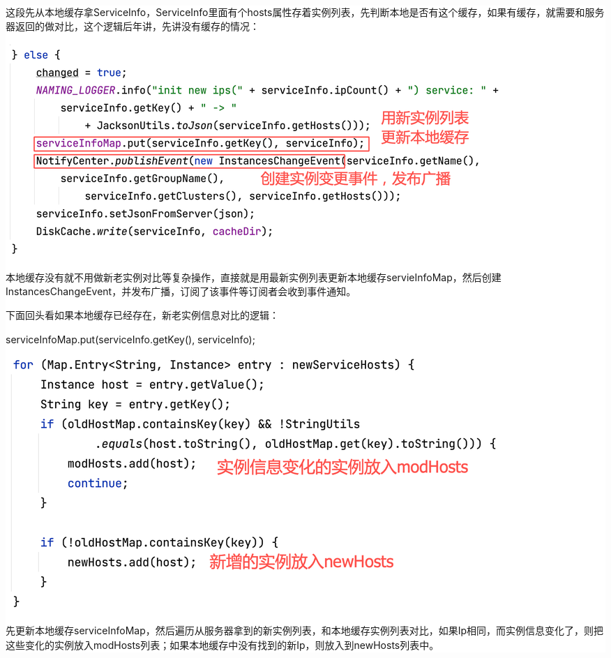 这段先从本地缓存拿ServiceInfo，ServiceInfo里面有个hosts属性存着实例列表，先判断本地是否有这个缓存，如果有缓存，就需要和服务器返回的做对比，这个逻辑后年讲，先讲没有缓存的情况：

![](assets/36b17c8735515d9ac119963a4e3f2f4d.jpg)

本地缓存没有就不用做新老实例对比等复杂操作，直接就是用最新实例列表更新本地缓存servieInfoMap，然后创建InstancesChangeEvent，并发布广播，订阅了该事件等订阅者会收到事件通知。

下面回头看如果本地缓存已经存在，新老实例信息对比的逻辑：


serviceInfoMap.put(serviceInfo.getKey(), serviceInfo);

![](assets/b3c6836bc447a81f78b2dfcf14f5d40a.jpg)

先更新本地缓存serviceInfoMap，然后遍历从服务器拿到的新实例列表，和本地缓存实例列表对比，如果Ip相同，而实例信息变化了，则把这些变化的实例放入modHosts列表；如果本地缓存中没有找到的新Ip，则放入到newHosts列表中。
